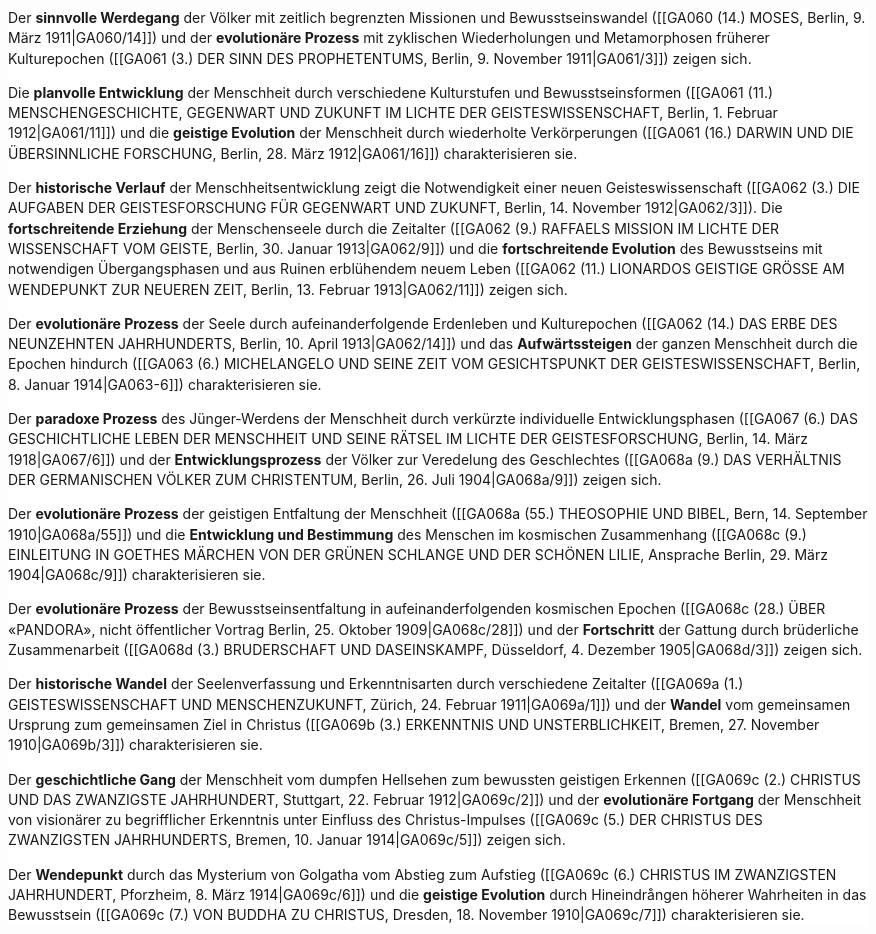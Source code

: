 Der **sinnvolle Werdegang** der Völker mit zeitlich begrenzten Missionen und Bewusstseinswandel ([[GA060 (14.) MOSES, Berlin, 9. März 1911|GA060/14]]) und der **evolutionäre Prozess** mit zyklischen Wiederholungen und Metamorphosen früherer Kulturepochen ([[GA061 (3.) DER SINN DES PROPHETENTUMS, Berlin, 9. November 1911|GA061/3]]) zeigen sich.

Die **planvolle Entwicklung** der Menschheit durch verschiedene Kulturstufen und Bewusstseinsformen ([[GA061 (11.) MENSCHENGESCHICHTE, GEGENWART UND ZUKUNFT IM LICHTE DER GEISTESWISSENSCHAFT, Berlin, 1. Februar 1912|GA061/11]]) und die **geistige Evolution** der Menschheit durch wiederholte Verkörperungen ([[GA061 (16.) DARWIN UND DIE ÜBERSINNLICHE FORSCHUNG, Berlin, 28. März 1912|GA061/16]]) charakterisieren sie.

Der **historische Verlauf** der Menschheitsentwicklung zeigt die Notwendigkeit einer neuen Geisteswissenschaft ([[GA062 (3.) DIE AUFGABEN DER GEISTESFORSCHUNG FÜR GEGENWART UND ZUKUNFT, Berlin, 14. November 1912|GA062/3]]). Die **fortschreitende Erziehung** der Menschenseele durch die Zeitalter ([[GA062 (9.) RAFFAELS MISSION IM LICHTE DER WISSENSCHAFT VOM GEISTE, Berlin, 30. Januar 1913|GA062/9]]) und die **fortschreitende Evolution** des Bewusstseins mit notwendigen Übergangsphasen und aus Ruinen erblühendem neuem Leben ([[GA062 (11.) LIONARDOS GEISTIGE GRÖSSE AM WENDEPUNKT ZUR NEUEREN ZEIT, Berlin, 13. Februar 1913|GA062/11]]) zeigen sich.

Der **evolutionäre Prozess** der Seele durch aufeinanderfolgende Erdenleben und Kulturepochen ([[GA062 (14.) DAS ERBE DES NEUNZEHNTEN JAHRHUNDERTS, Berlin, 10. April 1913|GA062/14]]) und das **Aufwärtssteigen** der ganzen Menschheit durch die Epochen hindurch ([[GA063 (6.) MICHELANGELO UND SEINE ZEIT VOM GESICHTSPUNKT DER GEISTESWISSENSCHAFT, Berlin, 8. Januar 1914|GA063-6]]) charakterisieren sie.

Der **paradoxe Prozess** des Jünger-Werdens der Menschheit durch verkürzte individuelle Entwicklungsphasen ([[GA067 (6.) DAS GESCHICHTLICHE LEBEN DER MENSCHHEIT UND SEINE RÄTSEL IM LICHTE DER GEISTESFORSCHUNG, Berlin, 14. März 1918|GA067/6]]) und der **Entwicklungsprozess** der Völker zur Veredelung des Geschlechtes ([[GA068a (9.) DAS VERHÄLTNIS DER GERMANISCHEN VÖLKER ZUM CHRISTENTUM, Berlin, 26. Juli 1904|GA068a/9]]) zeigen sich.

Der **evolutionäre Prozess** der geistigen Entfaltung der Menschheit ([[GA068a (55.) THEOSOPHIE UND BIBEL, Bern, 14. September 1910|GA068a/55]]) und die **Entwicklung und Bestimmung** des Menschen im kosmischen Zusammenhang ([[GA068c (9.) EINLEITUNG IN GOETHES MÄRCHEN VON DER GRÜNEN SCHLANGE UND DER SCHÖNEN LILIE, Ansprache Berlin, 29. März 1904|GA068c/9]]) charakterisieren sie.

Der **evolutionäre Prozess** der Bewusstseinsentfaltung in aufeinanderfolgenden kosmischen Epochen ([[GA068c (28.) ÜBER «PANDORA», nicht öffentlicher Vortrag Berlin, 25. Oktober 1909|GA068c/28]]) und der **Fortschritt** der Gattung durch brüderliche Zusammenarbeit ([[GA068d (3.) BRUDERSCHAFT UND DASEINSKAMPF, Düsseldorf, 4. Dezember 1905|GA068d/3]]) zeigen sich.

Der **historische Wandel** der Seelenverfassung und Erkenntnisarten durch verschiedene Zeitalter ([[GA069a (1.) GEISTESWISSENSCHAFT UND MENSCHENZUKUNFT, Zürich, 24. Februar 1911|GA069a/1]]) und der **Wandel** vom gemeinsamen Ursprung zum gemeinsamen Ziel in Christus ([[GA069b (3.) ERKENNTNIS UND UNSTERBLICHKEIT, Bremen, 27. November 1910|GA069b/3]]) charakterisieren sie.

Der **geschichtliche Gang** der Menschheit vom dumpfen Hellsehen zum bewussten geistigen Erkennen ([[GA069c (2.) CHRISTUS UND DAS ZWANZIGSTE JAHRHUNDERT, Stuttgart, 22. Februar 1912|GA069c/2]]) und der **evolutionäre Fortgang** der Menschheit von visionärer zu begrifflicher Erkenntnis unter Einfluss des Christus-Impulses ([[GA069c (5.) DER CHRISTUS DES ZWANZIGSTEN JAHRHUNDERTS, Bremen, 10. Januar 1914|GA069c/5]]) zeigen sich.

Der **Wendepunkt** durch das Mysterium von Golgatha vom Abstieg zum Aufstieg ([[GA069c (6.) CHRISTUS IM ZWANZIGSTEN JAHRHUNDERT, Pforzheim, 8. März 1914|GA069c/6]]) und die **geistige Evolution** durch Hineindrången höherer Wahrheiten in das Bewusstsein ([[GA069c (7.) VON BUDDHA ZU CHRISTUS, Dresden, 18. November 1910|GA069c/7]]) charakterisieren sie.
